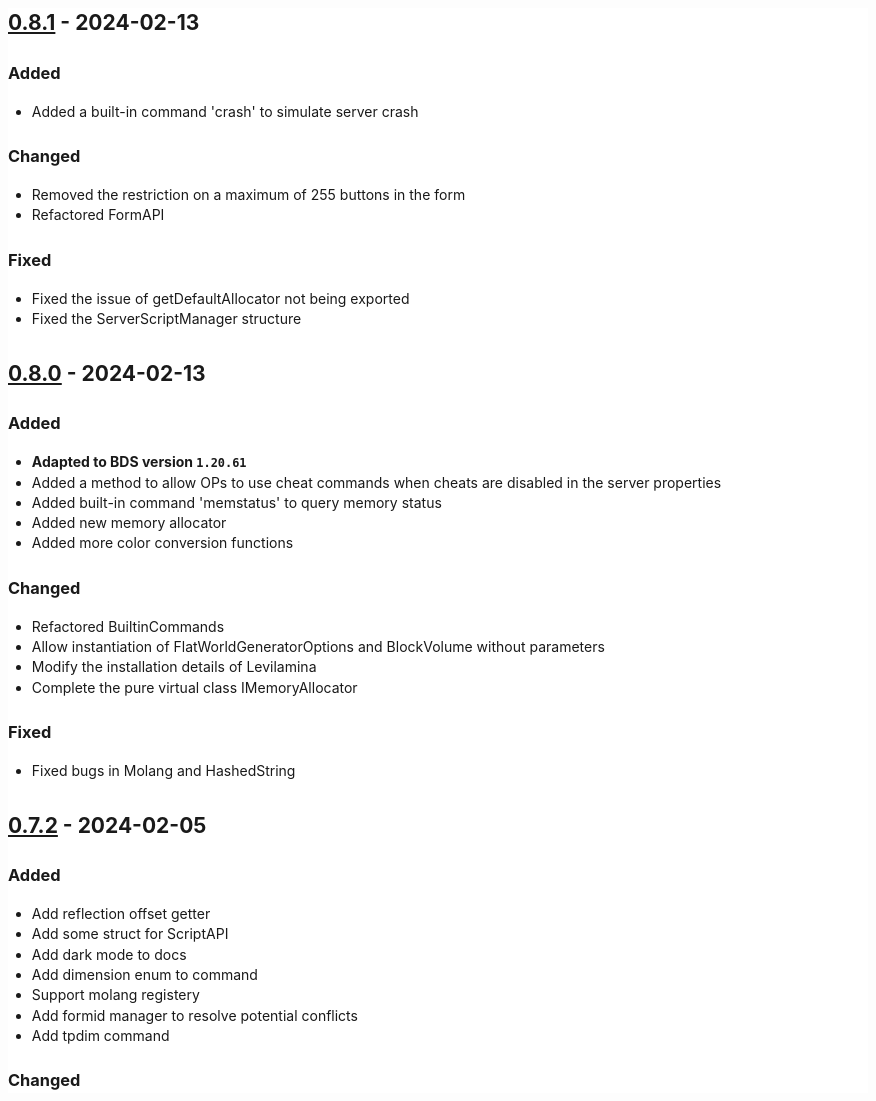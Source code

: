 ## [0.8.1] - 2024-02-13

### Added

- Added a built-in command 'crash' to simulate server crash

### Changed

- Removed the restriction on a maximum of 255 buttons in the form
- Refactored FormAPI

### Fixed

- Fixed the issue of getDefaultAllocator not being exported
- Fixed the ServerScriptManager structure

## [0.8.0] - 2024-02-13

### Added

- **Adapted to BDS version `1.20.61`**
- Added a method to allow OPs to use cheat commands when cheats are disabled in the server properties
- Added built-in command 'memstatus' to query memory status
- Added new memory allocator
- Added more color conversion functions

### Changed

- Refactored BuiltinCommands
- Allow instantiation of FlatWorldGeneratorOptions and BlockVolume without parameters
- Modify the installation details of Levilamina
- Complete the pure virtual class IMemoryAllocator

### Fixed

- Fixed bugs in Molang and HashedString

## [0.7.2] - 2024-02-05

### Added

- Add reflection offset getter
- Add some struct for ScriptAPI
- Add dark mode to docs
- Add dimension enum to command
- Support molang registery
- Add formid manager to resolve potential conflicts
- Add tpdim command

### Changed


[#1481]: https://github.com/LiteLDev/LeviLamina/issues/1481
[#1483]: https://github.com/LiteLDev/LeviLamina/issues/1483
[#1492]: https://github.com/LiteLDev/LeviLamina/issues/1492
[#1499]: https://github.com/LiteLDev/LeviLamina/issues/1499
[#1502]: https://github.com/LiteLDev/LeviLamina/issues/1502
[#1520]: https://github.com/LiteLDev/LeviLamina/issues/1520
[#1552]: https://github.com/LiteLDev/LeviLamina/issues/1552
[Unreleased]: https://github.com/LiteLDev/LeviLamina/compare/v0.13.4...HEAD
[0.13.4]: https://github.com/LiteLDev/LeviLamina/compare/v0.13.3...v0.13.4
[0.13.3]: https://github.com/LiteLDev/LeviLamina/compare/v0.13.2...v0.13.3
[0.13.2]: https://github.com/LiteLDev/LeviLamina/compare/v0.13.1...v0.13.2
[0.13.1]: https://github.com/LiteLDev/LeviLamina/compare/v0.13.0...v0.13.1
[0.13.0]: https://github.com/LiteLDev/LeviLamina/compare/v0.12.4...v0.13.0
[0.12.4]: https://github.com/LiteLDev/LeviLamina/compare/v0.12.3...v0.12.4
[0.12.3]: https://github.com/LiteLDev/LeviLamina/compare/v0.12.2...v0.12.3
[0.12.2]: https://github.com/LiteLDev/LeviLamina/compare/v0.12.1...v0.12.2
[0.12.1]: https://github.com/LiteLDev/LeviLamina/compare/v0.12.0...v0.12.1
[0.12.0]: https://github.com/LiteLDev/LeviLamina/compare/v0.11.1...v0.12.0
[0.11.1]: https://github.com/LiteLDev/LeviLamina/compare/v0.11.0...v0.11.1
[0.11.0]: https://github.com/LiteLDev/LeviLamina/compare/v0.10.5...v0.11.0
[0.10.5]: https://github.com/LiteLDev/LeviLamina/compare/v0.10.4...v0.10.5
[0.10.4]: https://github.com/LiteLDev/LeviLamina/compare/v0.10.2...v0.10.4
[0.10.2]: https://github.com/LiteLDev/LeviLamina/compare/v0.10.1...v0.10.2
[0.10.1]: https://github.com/LiteLDev/LeviLamina/compare/v0.10.0...v0.10.1
[0.10.0]: https://github.com/LiteLDev/LeviLamina/compare/v0.9.5...v0.10.0
[0.9.5]: https://github.com/LiteLDev/LeviLamina/compare/v0.9.4...v0.9.5
[0.9.4]: https://github.com/LiteLDev/LeviLamina/compare/v0.9.3...v0.9.4
[0.9.3]: https://github.com/LiteLDev/LeviLamina/compare/v0.9.2...v0.9.3
[0.9.2]: https://github.com/LiteLDev/LeviLamina/compare/v0.9.1...v0.9.2
[0.9.1]: https://github.com/LiteLDev/LeviLamina/compare/v0.9.0...v0.9.1
[0.9.0]: https://github.com/LiteLDev/LeviLamina/compare/v0.8.4...v0.9.0
[0.8.4]: https://github.com/LiteLDev/LeviLamina/compare/v0.8.3...v0.8.4
[0.8.3]: https://github.com/LiteLDev/LeviLamina/compare/v0.8.1...v0.8.3
[0.8.1]: https://github.com/LiteLDev/LeviLamina/compare/v0.8.0...v0.8.1
[0.8.0]: https://github.com/LiteLDev/LeviLamina/compare/v0.7.2...v0.8.0
[0.7.2]: https://github.com/LiteLDev/LeviLamina/compare/v0.6.3...v0.7.2
[0.6.3]: https://github.com/LiteLDev/LeviLamina/compare/v0.6.2...v0.6.3
[0.6.2]: https://github.com/LiteLDev/LeviLamina/compare/v0.6.1...v0.6.2
[0.6.1]: https://github.com/LiteLDev/LeviLamina/compare/v0.6.0...v0.6.1
[0.6.0]: https://github.com/LiteLDev/LeviLamina/compare/v0.5.1...v0.6.0
[0.5.1]: https://github.com/LiteLDev/LeviLamina/compare/v0.5.0...v0.5.1
[0.5.0]: https://github.com/LiteLDev/LeviLamina/compare/v0.4.2...v0.5.0
[0.4.2]: https://github.com/LiteLDev/LeviLamina/compare/v0.4.1...v0.4.2
[0.4.1]: https://github.com/LiteLDev/LeviLamina/compare/v0.4.0...v0.4.1
[0.4.0]: https://github.com/LiteLDev/LeviLamina/compare/v0.3.0...v0.4.0
[0.3.0]: https://github.com/LiteLDev/LeviLamina/compare/v0.2.2...v0.3.0
[0.2.2]: https://github.com/LiteLDev/LeviLamina/compare/v0.2.1...v0.2.2
[0.2.1]: https://github.com/LiteLDev/LeviLamina/compare/v0.2.0...v0.2.1
[0.2.0]: https://github.com/LiteLDev/LeviLamina/compare/v0.1.0...v0.2.0
[0.1.0]: https://github.com/LiteLDev/LeviLamina/releases/tag/v0.1.0